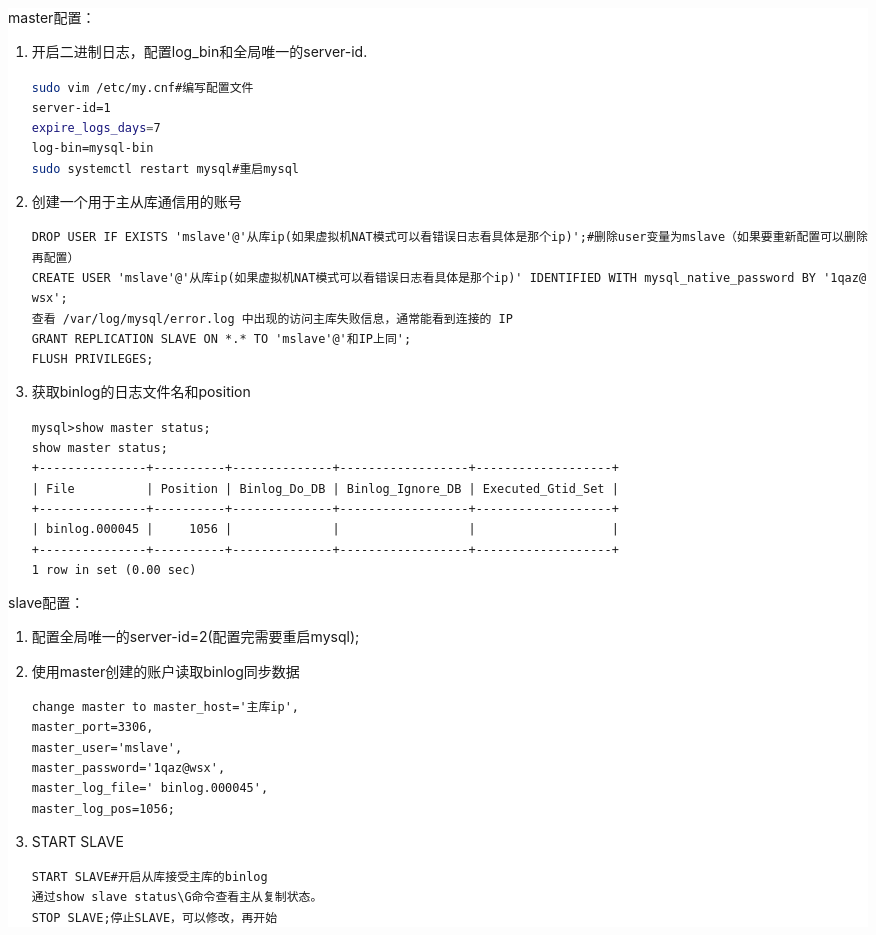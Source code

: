 
master配置：

1. 开启二进制日志，配置log_bin和全局唯一的server-id.

   ```bash
   sudo vim /etc/my.cnf#编写配置文件
   server-id=1
   expire_logs_days=7
   log-bin=mysql-bin
   sudo systemctl restart mysql#重启mysql
   ```

2. 创建一个用于主从库通信用的账号

   ```mysql
   DROP USER IF EXISTS 'mslave'@'从库ip(如果虚拟机NAT模式可以看错误日志看具体是那个ip)';#删除user变量为mslave（如果要重新配置可以删除再配置）
   CREATE USER 'mslave'@'从库ip(如果虚拟机NAT模式可以看错误日志看具体是那个ip)' IDENTIFIED WITH mysql_native_password BY '1qaz@wsx';
   查看 /var/log/mysql/error.log 中出现的访问主库失败信息，通常能看到连接的 IP
   GRANT REPLICATION SLAVE ON *.* TO 'mslave'@'和IP上同';
   FLUSH PRIVILEGES;
   ```

3. 获取binlog的日志文件名和position

   ```mysql
   mysql>show master status;
   show master status;
   +---------------+----------+--------------+------------------+-------------------+
   | File          | Position | Binlog_Do_DB | Binlog_Ignore_DB | Executed_Gtid_Set |
   +---------------+----------+--------------+------------------+-------------------+
   | binlog.000045 |     1056 |              |                  |                   |
   +---------------+----------+--------------+------------------+-------------------+
   1 row in set (0.00 sec)
   ```

slave配置：

1. 配置全局唯一的server-id=2(配置完需要重启mysql);

2. 使用master创建的账户读取binlog同步数据

   ```mysql
   change master to master_host='主库ip',
   master_port=3306,
   master_user='mslave',
   master_password='1qaz@wsx',
   master_log_file=' binlog.000045',
   master_log_pos=1056;
   ```

3. START SLAVE

   ```mysql
   START SLAVE#开启从库接受主库的binlog
   通过show slave status\G命令查看主从复制状态。
   STOP SLAVE;停止SLAVE，可以修改，再开始
   ```
